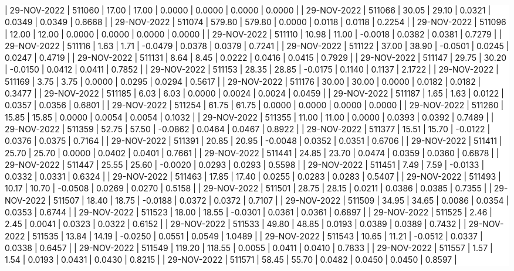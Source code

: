 | 29-NOV-2022 | 511060 | 17.00 | 17.00 | 0.0000 | 0.0000 | 0.0000 | 0.0000 |
| 29-NOV-2022 | 511066 | 30.05 | 29.10 | 0.0321 | 0.0349 | 0.0349 | 0.6668 |
| 29-NOV-2022 | 511074 | 579.80 | 579.80 | 0.0000 | 0.0118 | 0.0118 | 0.2254 |
| 29-NOV-2022 | 511096 | 12.00 | 12.00 | 0.0000 | 0.0000 | 0.0000 | 0.0000 |
| 29-NOV-2022 | 511110 | 10.98 | 11.00 | -0.0018 | 0.0382 | 0.0381 | 0.7279 |
| 29-NOV-2022 | 511116 | 1.63 | 1.71 | -0.0479 | 0.0378 | 0.0379 | 0.7241 |
| 29-NOV-2022 | 511122 | 37.00 | 38.90 | -0.0501 | 0.0245 | 0.0247 | 0.4719 |
| 29-NOV-2022 | 511131 | 8.64 | 8.45 | 0.0222 | 0.0416 | 0.0415 | 0.7929 |
| 29-NOV-2022 | 511147 | 29.75 | 30.20 | -0.0150 | 0.0412 | 0.0411 | 0.7852 |
| 29-NOV-2022 | 511153 | 28.35 | 28.85 | -0.0175 | 0.1140 | 0.1137 | 2.1722 |
| 29-NOV-2022 | 511169 | 3.75 | 3.75 | 0.0000 | 0.0295 | 0.0294 | 0.5617 |
| 29-NOV-2022 | 511176 | 30.00 | 30.00 | 0.0000 | 0.0182 | 0.0182 | 0.3477 |
| 29-NOV-2022 | 511185 | 6.03 | 6.03 | 0.0000 | 0.0024 | 0.0024 | 0.0459 |
| 29-NOV-2022 | 511187 | 1.65 | 1.63 | 0.0122 | 0.0357 | 0.0356 | 0.6801 |
| 29-NOV-2022 | 511254 | 61.75 | 61.75 | 0.0000 | 0.0000 | 0.0000 | 0.0000 |
| 29-NOV-2022 | 511260 | 15.85 | 15.85 | 0.0000 | 0.0054 | 0.0054 | 0.1032 |
| 29-NOV-2022 | 511355 | 11.00 | 11.00 | 0.0000 | 0.0393 | 0.0392 | 0.7489 |
| 29-NOV-2022 | 511359 | 52.75 | 57.50 | -0.0862 | 0.0464 | 0.0467 | 0.8922 |
| 29-NOV-2022 | 511377 | 15.51 | 15.70 | -0.0122 | 0.0376 | 0.0375 | 0.7164 |
| 29-NOV-2022 | 511391 | 20.85 | 20.95 | -0.0048 | 0.0352 | 0.0351 | 0.6706 |
| 29-NOV-2022 | 511411 | 25.70 | 25.70 | 0.0000 | 0.0402 | 0.0401 | 0.7661 |
| 29-NOV-2022 | 511441 | 24.85 | 23.70 | 0.0474 | 0.0359 | 0.0360 | 0.6878 |
| 29-NOV-2022 | 511447 | 25.55 | 25.60 | -0.0020 | 0.0293 | 0.0293 | 0.5598 |
| 29-NOV-2022 | 511451 | 7.49 | 7.59 | -0.0133 | 0.0332 | 0.0331 | 0.6324 |
| 29-NOV-2022 | 511463 | 17.85 | 17.40 | 0.0255 | 0.0283 | 0.0283 | 0.5407 |
| 29-NOV-2022 | 511493 | 10.17 | 10.70 | -0.0508 | 0.0269 | 0.0270 | 0.5158 |
| 29-NOV-2022 | 511501 | 28.75 | 28.15 | 0.0211 | 0.0386 | 0.0385 | 0.7355 |
| 29-NOV-2022 | 511507 | 18.40 | 18.75 | -0.0188 | 0.0372 | 0.0372 | 0.7107 |
| 29-NOV-2022 | 511509 | 34.95 | 34.65 | 0.0086 | 0.0354 | 0.0353 | 0.6744 |
| 29-NOV-2022 | 511523 | 18.00 | 18.55 | -0.0301 | 0.0361 | 0.0361 | 0.6897 |
| 29-NOV-2022 | 511525 | 2.46 | 2.45 | 0.0041 | 0.0323 | 0.0322 | 0.6152 |
| 29-NOV-2022 | 511533 | 49.80 | 48.85 | 0.0193 | 0.0389 | 0.0389 | 0.7432 |
| 29-NOV-2022 | 511535 | 13.84 | 14.19 | -0.0250 | 0.0551 | 0.0549 | 1.0489 |
| 29-NOV-2022 | 511543 | 10.65 | 11.21 | -0.0512 | 0.0337 | 0.0338 | 0.6457 |
| 29-NOV-2022 | 511549 | 119.20 | 118.55 | 0.0055 | 0.0411 | 0.0410 | 0.7833 |
| 29-NOV-2022 | 511557 | 1.57 | 1.54 | 0.0193 | 0.0431 | 0.0430 | 0.8215 |
| 29-NOV-2022 | 511571 | 58.45 | 55.70 | 0.0482 | 0.0450 | 0.0450 | 0.8597 |